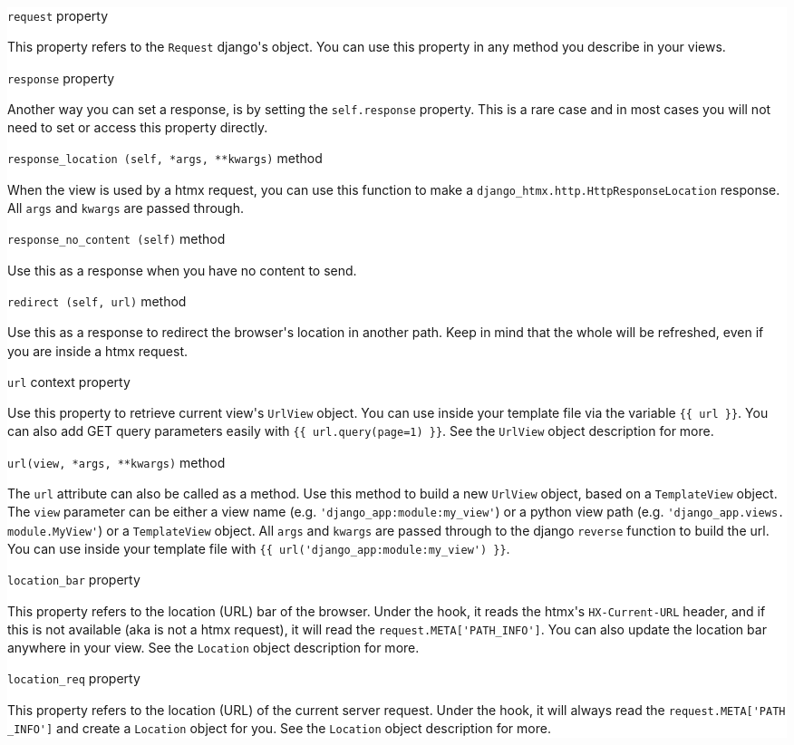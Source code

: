 `request` property

This property refers to the `Request` django's object.
You can use this property in any method you describe in your views.

`response` property

Another way you can set a response, is by setting the `self.response` property.
This is a rare case and in most cases you will not need to set or access this
property directly.

`response_location (self, *args, **kwargs)` method

When the view is used by a htmx request, you can use this function to make a
`django_htmx.http.HttpResponseLocation` response. All `args` and `kwargs` are
passed through.

`response_no_content (self)` method

Use this as a response when you have no content to send.

`redirect (self, url)` method

Use this as a response to redirect the browser's location in another path.
Keep in mind that the whole will be refreshed, even if you are inside a htmx request.

`url` context property

Use this property to retrieve current view's `UrlView` object.
You can use inside your template file via the variable `{{ url }}`.
You can also add GET query parameters easily with `{{ url.query(page=1) }}`.
See the `UrlView` object description for more.

`url(view, *args, **kwargs)` method

The `url` attribute can also be called as a method.
Use this method to build a new `UrlView` object, based on a `TemplateView` object.
The `view` parameter can be either a view name (e.g. `'django_app:module:my_view'`) or
a python view path (e.g. `'django_app.views.module.MyView'`) or
a `TemplateView` object.
All `args` and `kwargs` are passed through to the django `reverse` function to build
the url.
You can use inside your template file with `{{ url('django_app:module:my_view') }}`.

`location_bar` property

This property refers to the location (URL) bar of the browser.
Under the hook, it reads the htmx's `HX-Current-URL` header, and if this is not
available (aka is not a htmx request), it will read the `request.META['PATH_INFO']`.
You can also update the location bar anywhere in your view.
See the `Location` object description for more.

`location_req` property

This property refers to the location (URL) of the current server request.
Under the hook, it will always read the `request.META['PATH_INFO']` and create a
`Location` object for you.
See the `Location` object description for more.
